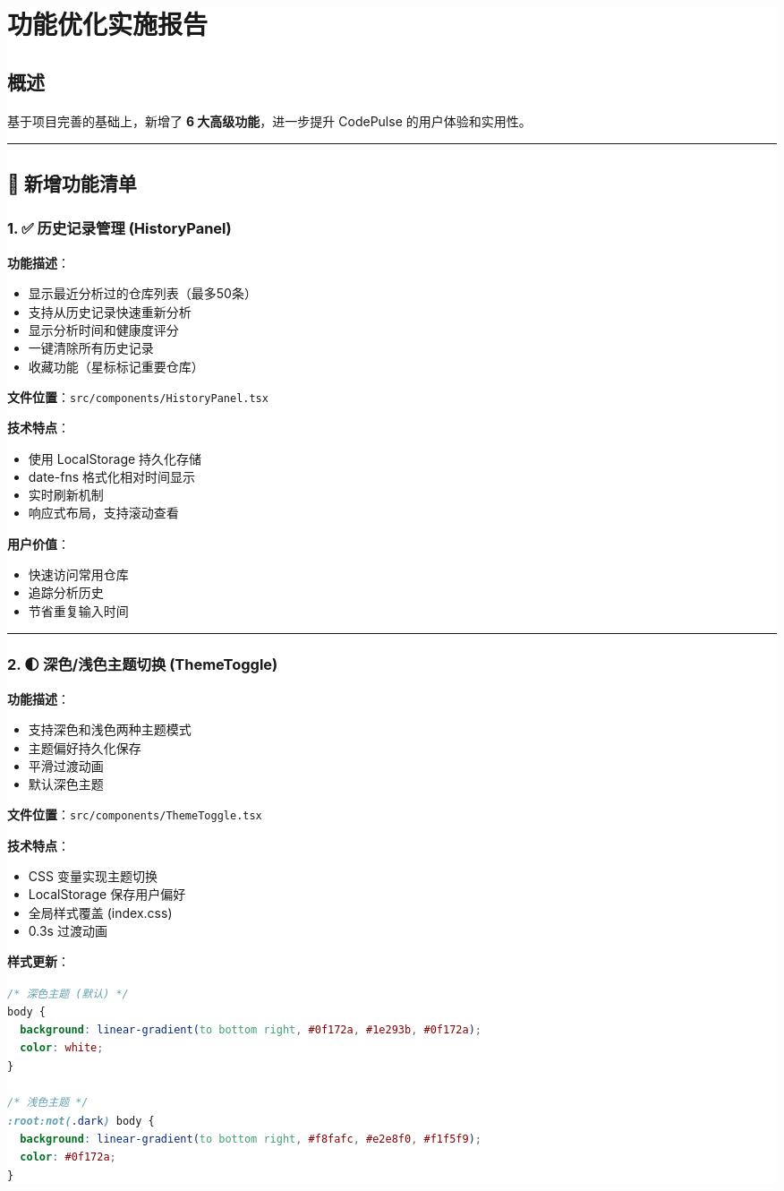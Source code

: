 # 功能优化实施报告

## 概述

基于项目完善的基础上，新增了 **6 大高级功能**，进一步提升 CodePulse 的用户体验和实用性。

---

## 🎯 新增功能清单

### 1. ✅ 历史记录管理 (HistoryPanel)

**功能描述**：
- 显示最近分析过的仓库列表（最多50条）
- 支持从历史记录快速重新分析
- 显示分析时间和健康度评分
- 一键清除所有历史记录
- 收藏功能（星标标记重要仓库）

**文件位置**：`src/components/HistoryPanel.tsx`

**技术特点**：
- 使用 LocalStorage 持久化存储
- date-fns 格式化相对时间显示
- 实时刷新机制
- 响应式布局，支持滚动查看

**用户价值**：
- 快速访问常用仓库
- 追踪分析历史
- 节省重复输入时间

---

### 2. 🌓 深色/浅色主题切换 (ThemeToggle)

**功能描述**：
- 支持深色和浅色两种主题模式
- 主题偏好持久化保存
- 平滑过渡动画
- 默认深色主题

**文件位置**：`src/components/ThemeToggle.tsx`

**技术特点**：
- CSS 变量实现主题切换
- LocalStorage 保存用户偏好
- 全局样式覆盖 (index.css)
- 0.3s 过渡动画

**样式更新**：
```css
/* 深色主题 (默认) */
body {
  background: linear-gradient(to bottom right, #0f172a, #1e293b, #0f172a);
  color: white;
}

/* 浅色主题 */
:root:not(.dark) body {
  background: linear-gradient(to bottom right, #f8fafc, #e2e8f0, #f1f5f9);
  color: #0f172a;
}
```
